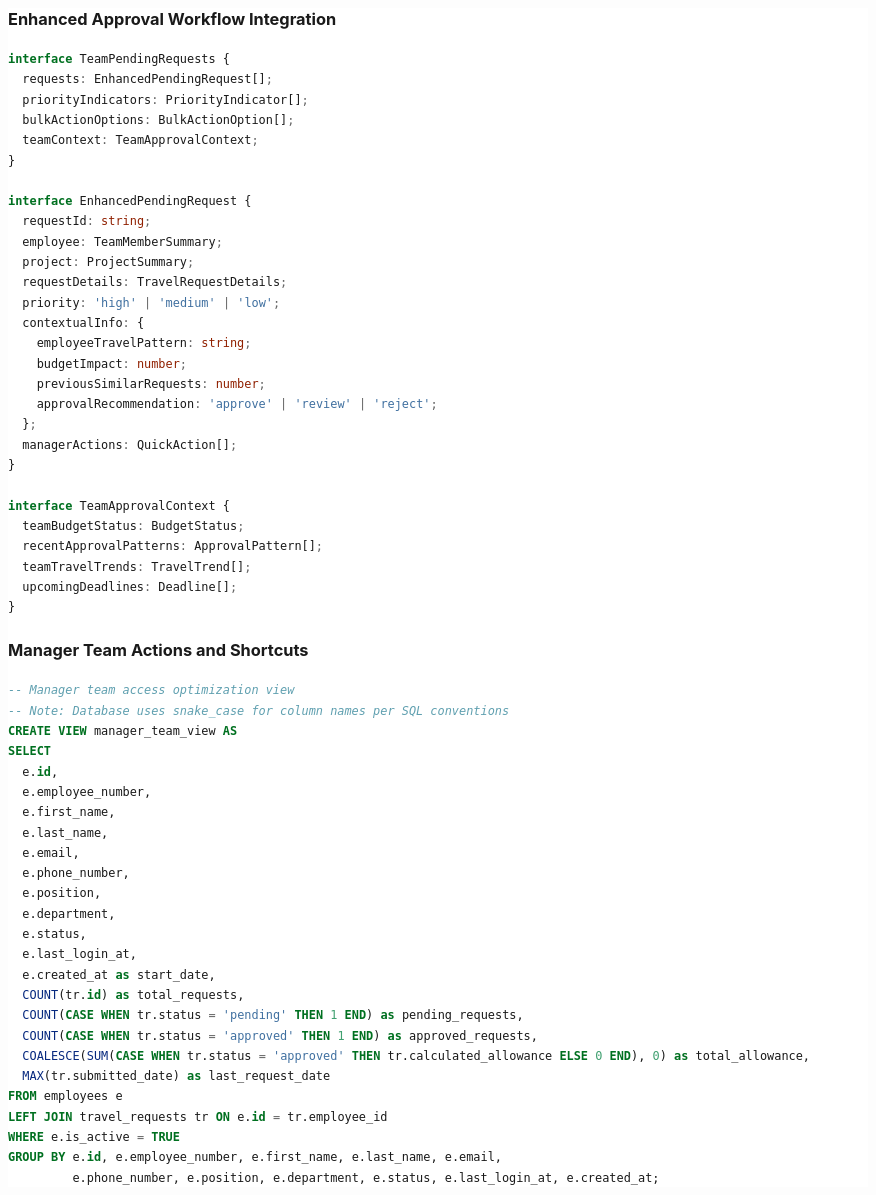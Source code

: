 ### Enhanced Approval Workflow Integration
```typescript
interface TeamPendingRequests {
  requests: EnhancedPendingRequest[];
  priorityIndicators: PriorityIndicator[];
  bulkActionOptions: BulkActionOption[];
  teamContext: TeamApprovalContext;
}

interface EnhancedPendingRequest {
  requestId: string;
  employee: TeamMemberSummary;
  project: ProjectSummary;
  requestDetails: TravelRequestDetails;
  priority: 'high' | 'medium' | 'low';
  contextualInfo: {
    employeeTravelPattern: string;
    budgetImpact: number;
    previousSimilarRequests: number;
    approvalRecommendation: 'approve' | 'review' | 'reject';
  };
  managerActions: QuickAction[];
}

interface TeamApprovalContext {
  teamBudgetStatus: BudgetStatus;
  recentApprovalPatterns: ApprovalPattern[];
  teamTravelTrends: TravelTrend[];
  upcomingDeadlines: Deadline[];
}
```

### Manager Team Actions and Shortcuts
```sql
-- Manager team access optimization view
-- Note: Database uses snake_case for column names per SQL conventions
CREATE VIEW manager_team_view AS
SELECT 
  e.id,
  e.employee_number,
  e.first_name,
  e.last_name,
  e.email,
  e.phone_number,
  e.position,
  e.department,
  e.status,
  e.last_login_at,
  e.created_at as start_date,
  COUNT(tr.id) as total_requests,
  COUNT(CASE WHEN tr.status = 'pending' THEN 1 END) as pending_requests,
  COUNT(CASE WHEN tr.status = 'approved' THEN 1 END) as approved_requests,
  COALESCE(SUM(CASE WHEN tr.status = 'approved' THEN tr.calculated_allowance ELSE 0 END), 0) as total_allowance,
  MAX(tr.submitted_date) as last_request_date
FROM employees e
LEFT JOIN travel_requests tr ON e.id = tr.employee_id
WHERE e.is_active = TRUE
GROUP BY e.id, e.employee_number, e.first_name, e.last_name, e.email, 
         e.phone_number, e.position, e.department, e.status, e.last_login_at, e.created_at;
```
